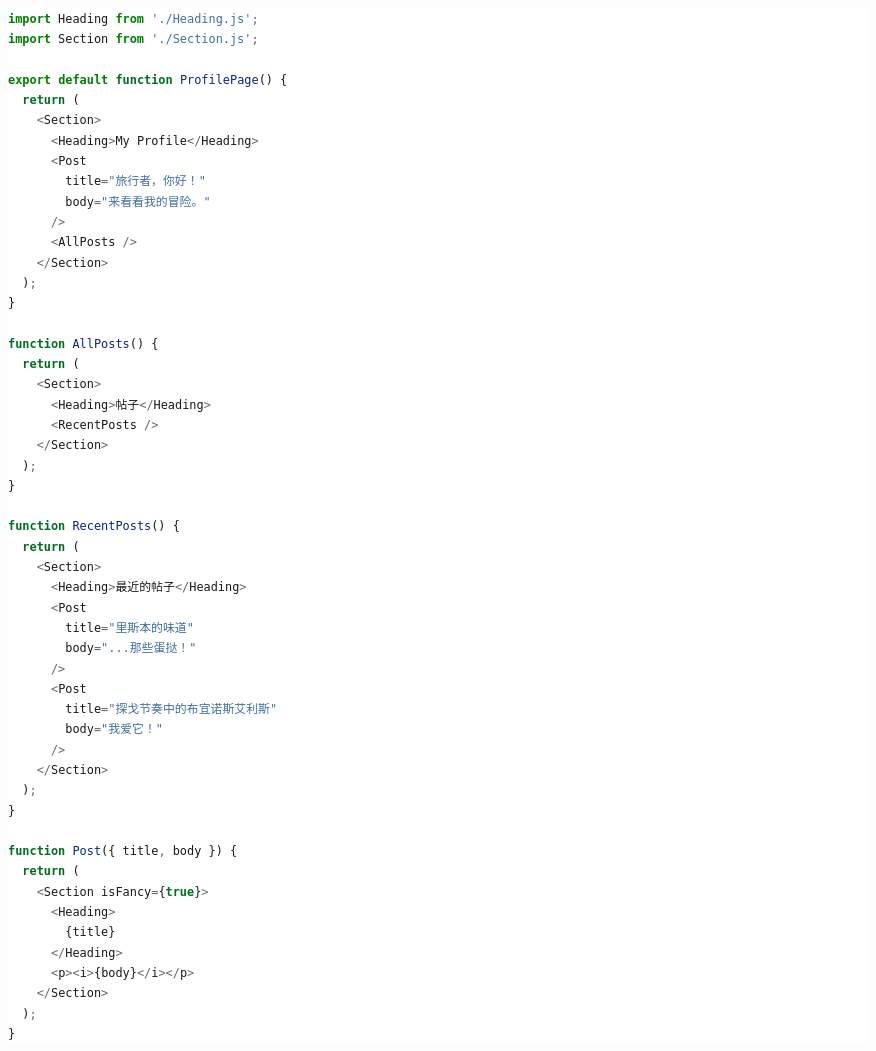 ```js
import Heading from './Heading.js';
import Section from './Section.js';

export default function ProfilePage() {
  return (
    <Section>
      <Heading>My Profile</Heading>
      <Post
        title="旅行者，你好！"
        body="来看看我的冒险。"
      />
      <AllPosts />
    </Section>
  );
}

function AllPosts() {
  return (
    <Section>
      <Heading>帖子</Heading>
      <RecentPosts />
    </Section>
  );
}

function RecentPosts() {
  return (
    <Section>
      <Heading>最近的帖子</Heading>
      <Post
        title="里斯本的味道"
        body="...那些蛋挞！"
      />
      <Post
        title="探戈节奏中的布宜诺斯艾利斯"
        body="我爱它！"
      />
    </Section>
  );
}

function Post({ title, body }) {
  return (
    <Section isFancy={true}>
      <Heading>
        {title}
      </Heading>
      <p><i>{body}</i></p>
    </Section>
  );
}
```
